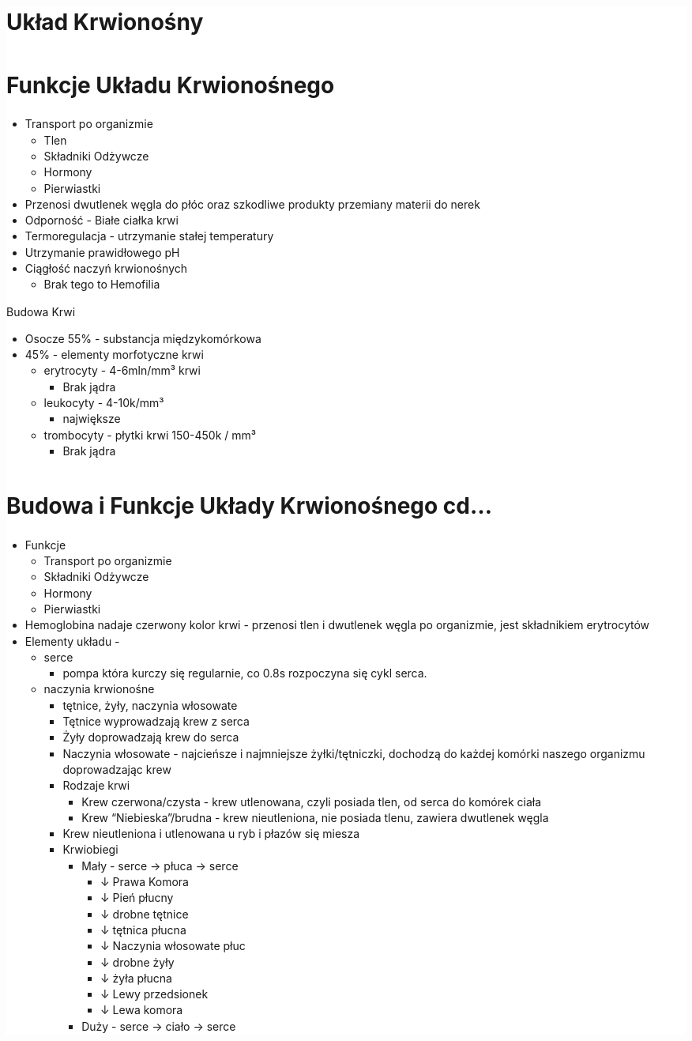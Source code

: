 # Układ Krwionośny

# Funkcje Układu Krwionośnego

- Transport po organizmie
    - Tlen
    - Składniki Odżywcze
    - Hormony
    - Pierwiastki
- Przenosi dwutlenek węgla do płóc oraz szkodliwe produkty przemiany materii do nerek
- Odporność - Białe ciałka krwi
- Termoregulacja - utrzymanie stałej temperatury
- Utrzymanie prawidłowego pH
- Ciągłość naczyń krwionośnych
    - Brak tego to Hemofilia

Budowa Krwi

- Osocze 55% - substancja międzykomórkowa
- 45% - elementy morfotyczne krwi
    - erytrocyty - 4-6mln/mm³ krwi
        - Brak jądra
    - leukocyty - 4-10k/mm³
        - największe
    - trombocyty - płytki krwi 150-450k / mm³
        - Brak jądra

# Budowa i Funkcje Układy Krwionośnego cd…

- Funkcje
    - Transport po organizmie
    - Składniki Odżywcze
    - Hormony
    - Pierwiastki
- Hemoglobina nadaje czerwony kolor krwi - przenosi tlen i dwutlenek węgla po organizmie, jest składnikiem erytrocytów
- Elementy układu -
    - serce
        - pompa która kurczy się regularnie, co 0.8s rozpoczyna się cykl serca.
    - naczynia krwionośne
        - tętnice, żyły, naczynia włosowate
        - Tętnice wyprowadzają krew z serca
        - Żyły doprowadzają krew do serca
        - Naczynia włosowate - najcieńsze i najmniejsze żyłki/tętniczki, dochodzą do każdej komórki naszego organizmu doprowadzając krew
        - Rodzaje krwi
            - Krew czerwona/czysta - krew utlenowana, czyli posiada tlen, od serca do komórek ciała
            - Krew “Niebieska”/brudna - krew nieutleniona, nie posiada tlenu, zawiera dwutlenek węgla
        - Krew nieutleniona i utlenowana u ryb i płazów się miesza
        - Krwiobiegi
            - Mały - serce → płuca → serce
                - ↓ Prawa Komora
                - ↓ Pień płucny
                - ↓ drobne tętnice
                - ↓ tętnica płucna
                - ↓ Naczynia włosowate płuc
                - ↓ drobne żyły
                - ↓ żyła płucna
                - ↓ Lewy przedsionek
                - ↓ Lewa komora
            - Duży - serce → ciało → serce